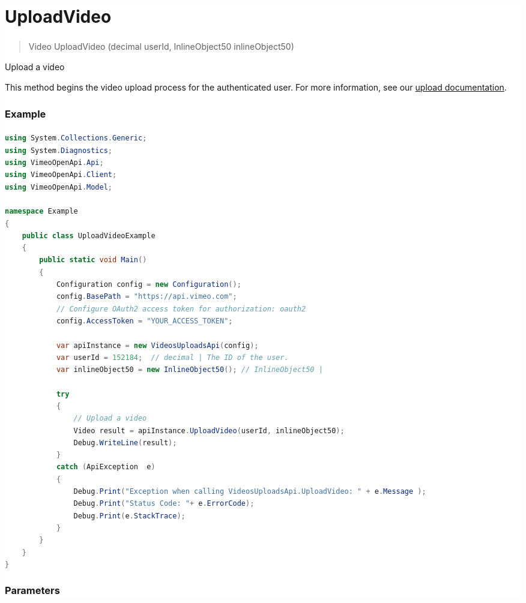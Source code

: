 <a name="uploadvideo"></a>
# **UploadVideo**
> Video UploadVideo (decimal userId, InlineObject50 inlineObject50)

Upload a video

This method begins the video upload process for the authenticated user. For more information, see our [upload documentation](https://developer.vimeo.com/api/upload/videos).

### Example
```csharp
using System.Collections.Generic;
using System.Diagnostics;
using VimeoOpenApi.Api;
using VimeoOpenApi.Client;
using VimeoOpenApi.Model;

namespace Example
{
    public class UploadVideoExample
    {
        public static void Main()
        {
            Configuration config = new Configuration();
            config.BasePath = "https://api.vimeo.com";
            // Configure OAuth2 access token for authorization: oauth2
            config.AccessToken = "YOUR_ACCESS_TOKEN";

            var apiInstance = new VideosUploadsApi(config);
            var userId = 152184;  // decimal | The ID of the user.
            var inlineObject50 = new InlineObject50(); // InlineObject50 | 

            try
            {
                // Upload a video
                Video result = apiInstance.UploadVideo(userId, inlineObject50);
                Debug.WriteLine(result);
            }
            catch (ApiException  e)
            {
                Debug.Print("Exception when calling VideosUploadsApi.UploadVideo: " + e.Message );
                Debug.Print("Status Code: "+ e.ErrorCode);
                Debug.Print(e.StackTrace);
            }
        }
    }
}
```

### Parameters
